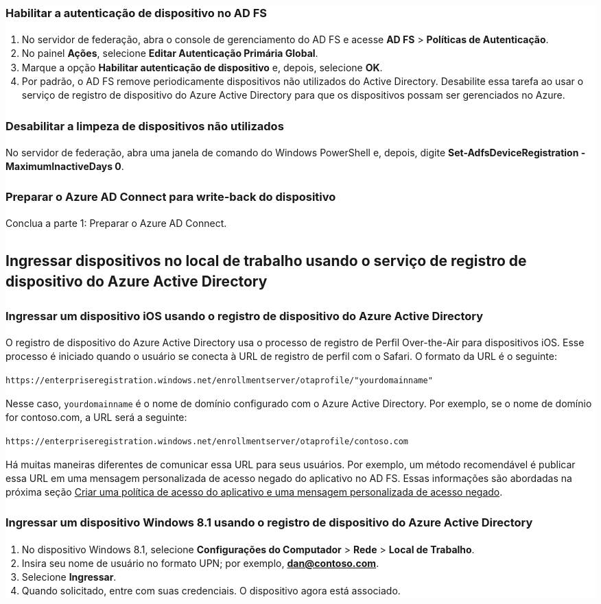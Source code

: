 ### <a name="enable-device-authentication-in-ad-fs"></a>Habilitar a autenticação de dispositivo no AD FS
1. No servidor de federação, abra o console de gerenciamento do AD FS e acesse **AD FS** > **Políticas de Autenticação**.
2. No painel **Ações**, selecione **Editar Autenticação Primária Global**.
3. Marque a opção **Habilitar autenticação de dispositivo** e, depois, selecione **OK**.
4. Por padrão, o AD FS remove periodicamente dispositivos não utilizados do Active Directory. Desabilite essa tarefa ao usar o serviço de registro de dispositivo do Azure Active Directory para que os dispositivos possam ser gerenciados no Azure.

### <a name="disable-unused-device-cleanup"></a>Desabilitar a limpeza de dispositivos não utilizados
No servidor de federação, abra uma janela de comando do Windows PowerShell e, depois, digite **Set-AdfsDeviceRegistration -MaximumInactiveDays 0**.

### <a name="prepare-azure-ad-connect-for-device-writeback"></a>Preparar o Azure AD Connect para write-back do dispositivo
Conclua a parte 1: Preparar o Azure AD Connect.

## <a name="join-devices-to-your-workplace-by-using-azure-active-directory-device-registration-service"></a>Ingressar dispositivos no local de trabalho usando o serviço de registro de dispositivo do Azure Active Directory

### <a name="join-an-ios-device-by-using-azure-active-directory-device-registration"></a>Ingressar um dispositivo iOS usando o registro de dispositivo do Azure Active Directory
O registro de dispositivo do Azure Active Directory usa o processo de registro de Perfil Over-the-Air para dispositivos iOS. Esse processo é iniciado quando o usuário se conecta à URL de registro de perfil com o Safari. O formato da URL é o seguinte:

    https://enterpriseregistration.windows.net/enrollmentserver/otaprofile/"yourdomainname"

Nesse caso, `yourdomainname` é o nome de domínio configurado com o Azure Active Directory. Por exemplo, se o nome de domínio for contoso.com, a URL será a seguinte:

    https://enterpriseregistration.windows.net/enrollmentserver/otaprofile/contoso.com

Há muitas maneiras diferentes de comunicar essa URL para seus usuários. Por exemplo, um método recomendável é publicar essa URL em uma mensagem personalizada de acesso negado do aplicativo no AD FS. Essas informações são abordadas na próxima seção [Criar uma política de acesso do aplicativo e uma mensagem personalizada de acesso negado](#create-an-application-access-policy-and-custom-access-denied-message).

### <a name="join-a-windows-81-device-by-using-azure-active-directory-device-registration"></a>Ingressar um dispositivo Windows 8.1 usando o registro de dispositivo do Azure Active Directory
1. No dispositivo Windows 8.1, selecione **Configurações do Computador** > **Rede** > **Local de Trabalho**.
2. Insira seu nome de usuário no formato UPN; por exemplo, **dan@contoso.com**.
3. Selecione **Ingressar**.
4. Quando solicitado, entre com suas credenciais. O dispositivo agora está associado.
